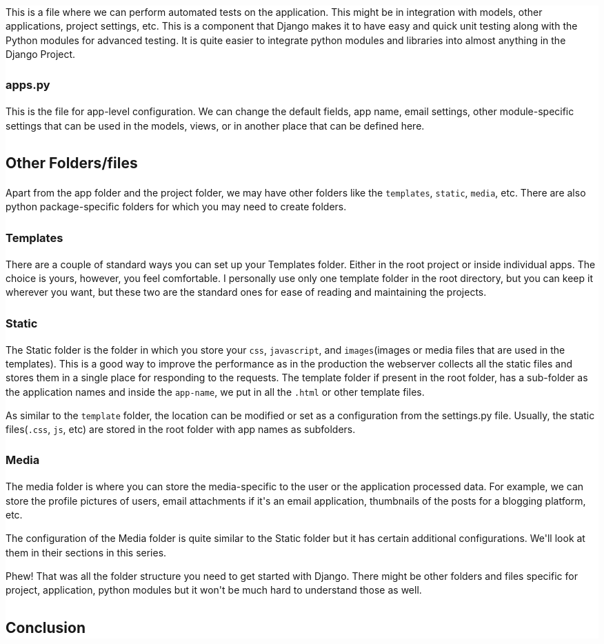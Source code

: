 This is a file where we can perform automated tests on the application. This might be in integration with models, other applications, project settings, etc. This is a component that Django makes it to have easy and quick unit testing along with the Python modules for advanced testing. It is quite easier to integrate python modules and libraries into almost anything in the Django Project.

### apps.py

This is the file for app-level configuration. We can change the default fields, app name, email settings, other module-specific settings that can be used in the models, views, or in another place that can be defined here. 

## Other Folders/files

Apart from the app folder and the project folder, we may have other folders like the `templates`, `static`, `media`, etc. There are also python package-specific folders for which you may need to create folders.

### Templates

There are a couple of standard ways you can set up your Templates folder. Either in the root project or inside individual apps. The choice is yours, however, you feel comfortable. I personally use only one template folder in the root directory, but you can keep it wherever you want, but these two are the standard ones for ease of reading and maintaining the projects.


### Static 

The Static folder is the folder in which you store your `css`, `javascript`, and `images`(images or media files that are used in the templates). This is a good way to improve the performance as in the production the webserver collects all the static files and stores them in a single place for responding to the requests. 
The template folder if present in the root folder, has a sub-folder as the application names and inside the `app-name`, we put in all the `.html` or other template files. 

As similar to the `template` folder, the location can be modified or set as a configuration from the settings.py file. Usually, the static files(`.css`, `js`, etc) are stored in the root folder with app names as subfolders. 

### Media

The media folder is where you can store the media-specific to the user or the application processed data. For example, we can store the profile pictures of users, email attachments if it's an email application, thumbnails of the posts for a blogging platform, etc. 

The configuration of the Media folder is quite similar to the Static folder but it has certain additional configurations. We'll look at them in their sections in this series.

Phew! That was all the folder structure you need to get started with Django. There might be other folders and files specific for project, application, python modules but it won't be much hard to understand those as well.

## Conclusion
